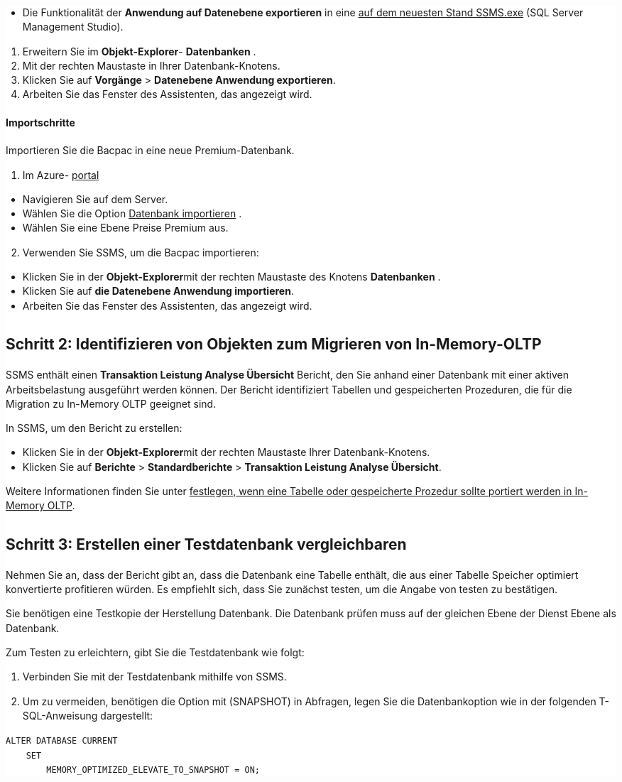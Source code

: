 - Die Funktionalität der **Anwendung auf Datenebene exportieren** in eine [auf dem neuesten Stand SSMS.exe](http://msdn.microsoft.com/library/mt238290.aspx) (SQL Server Management Studio).
 1. Erweitern Sie im **Objekt-Explorer**- **Datenbanken** .
 2. Mit der rechten Maustaste in Ihrer Datenbank-Knotens.
 3. Klicken Sie auf **Vorgänge** > **Datenebene Anwendung exportieren**.
 4. Arbeiten Sie das Fenster des Assistenten, das angezeigt wird.


#### <a name="import-steps"></a>Importschritte

Importieren Sie die Bacpac in eine neue Premium-Datenbank.

1. Im Azure- [portal](https://portal.azure.com/)
 - Navigieren Sie auf dem Server.
 - Wählen Sie die Option [Datenbank importieren](sql-database-import.md) .
 - Wählen Sie eine Ebene Preise Premium aus.

2. Verwenden Sie SSMS, um die Bacpac importieren:
 - Klicken Sie in der **Objekt-Explorer**mit der rechten Maustaste des Knotens **Datenbanken** .
 - Klicken Sie auf **die Datenebene Anwendung importieren**.
 - Arbeiten Sie das Fenster des Assistenten, das angezeigt wird.


## <a name="step-2-identify-objects-to-migrate-to-in-memory-oltp"></a>Schritt 2: Identifizieren von Objekten zum Migrieren von In-Memory-OLTP

SSMS enthält einen **Transaktion Leistung Analyse Übersicht** Bericht, den Sie anhand einer Datenbank mit einer aktiven Arbeitsbelastung ausgeführt werden können. Der Bericht identifiziert Tabellen und gespeicherten Prozeduren, die für die Migration zu In-Memory OLTP geeignet sind.

In SSMS, um den Bericht zu erstellen:
- Klicken Sie in der **Objekt-Explorer**mit der rechten Maustaste Ihrer Datenbank-Knotens.
- Klicken Sie auf **Berichte** > **Standardberichte** > **Transaktion Leistung Analyse Übersicht**.

Weitere Informationen finden Sie unter [festlegen, wenn eine Tabelle oder gespeicherte Prozedur sollte portiert werden in In-Memory OLTP](http://msdn.microsoft.com/library/dn205133.aspx).


## <a name="step-3-create-a-comparable-test-database"></a>Schritt 3: Erstellen einer Testdatenbank vergleichbaren

Nehmen Sie an, dass der Bericht gibt an, dass die Datenbank eine Tabelle enthält, die aus einer Tabelle Speicher optimiert konvertierte profitieren würden. Es empfiehlt sich, dass Sie zunächst testen, um die Angabe von testen zu bestätigen.

Sie benötigen eine Testkopie der Herstellung Datenbank. Die Datenbank prüfen muss auf der gleichen Ebene der Dienst Ebene als Datenbank.

Zum Testen zu erleichtern, gibt Sie die Testdatenbank wie folgt:

1. Verbinden Sie mit der Testdatenbank mithilfe von SSMS.

2. Um zu vermeiden, benötigen die Option mit (SNAPSHOT) in Abfragen, legen Sie die Datenbankoption wie in der folgenden T-SQL-Anweisung dargestellt:
```
ALTER DATABASE CURRENT
    SET
        MEMORY_OPTIMIZED_ELEVATE_TO_SNAPSHOT = ON;
```

